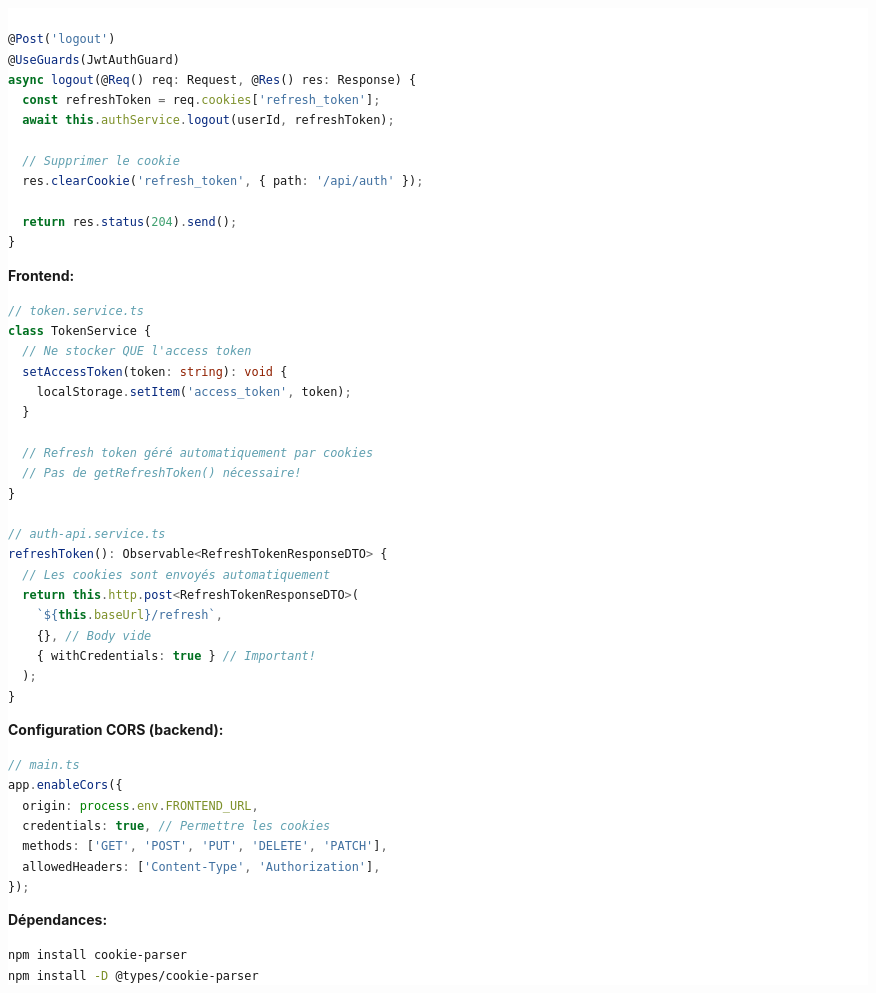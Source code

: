 ```typescript

@Post('logout')
@UseGuards(JwtAuthGuard)
async logout(@Req() req: Request, @Res() res: Response) {
  const refreshToken = req.cookies['refresh_token'];
  await this.authService.logout(userId, refreshToken);

  // Supprimer le cookie
  res.clearCookie('refresh_token', { path: '/api/auth' });
  
  return res.status(204).send();
}
```

**Frontend:**
```typescript
// token.service.ts
class TokenService {
  // Ne stocker QUE l'access token
  setAccessToken(token: string): void {
    localStorage.setItem('access_token', token);
  }

  // Refresh token géré automatiquement par cookies
  // Pas de getRefreshToken() nécessaire!
}

// auth-api.service.ts
refreshToken(): Observable<RefreshTokenResponseDTO> {
  // Les cookies sont envoyés automatiquement
  return this.http.post<RefreshTokenResponseDTO>(
    `${this.baseUrl}/refresh`,
    {}, // Body vide
    { withCredentials: true } // Important!
  );
}
```

**Configuration CORS (backend):**
```typescript
// main.ts
app.enableCors({
  origin: process.env.FRONTEND_URL,
  credentials: true, // Permettre les cookies
  methods: ['GET', 'POST', 'PUT', 'DELETE', 'PATCH'],
  allowedHeaders: ['Content-Type', 'Authorization'],
});
```

**Dépendances:**
```bash
npm install cookie-parser
npm install -D @types/cookie-parser
```
